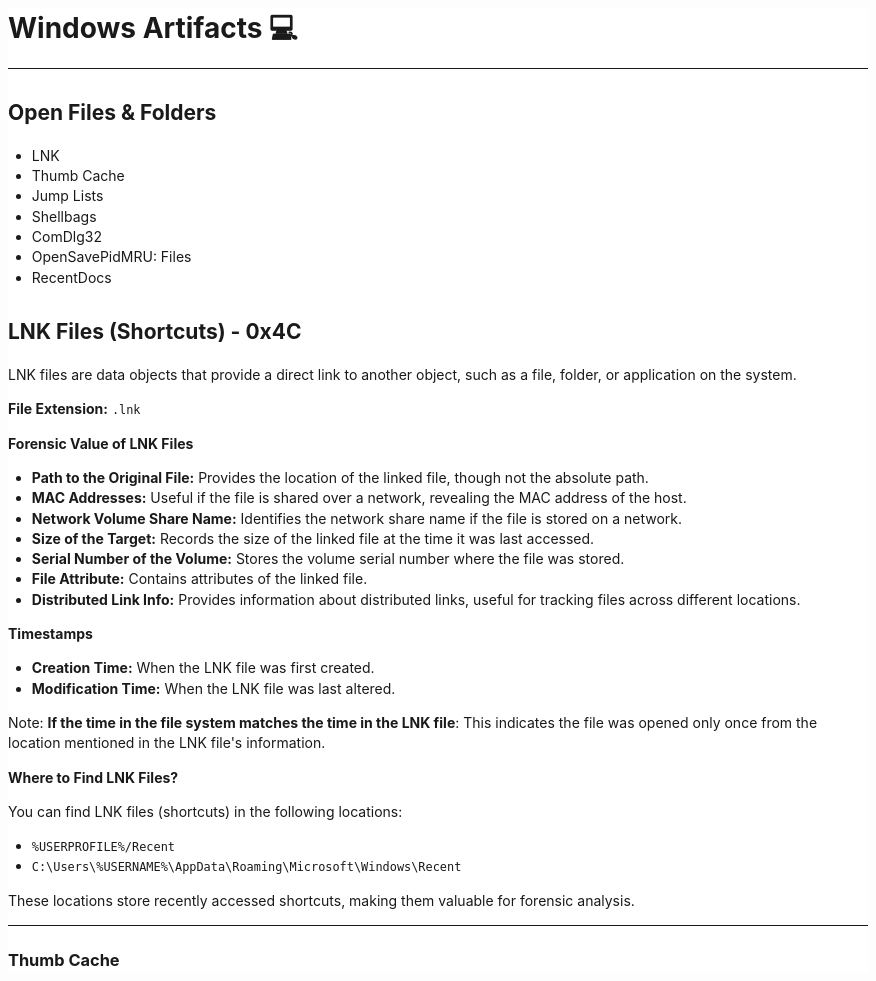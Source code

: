 # Windows Artifacts 💻

---

## Open Files & Folders

- LNK
- Thumb Cache
- Jump Lists
- Shellbags
- ComDlg32
- OpenSavePidMRU: Files
- RecentDocs

## LNK Files (Shortcuts) - 0x4C

LNK files are data objects that provide a direct link to another object, such as a file, folder, or application on the system.

**File Extension:** `.lnk`

**Forensic Value of LNK Files**

- **Path to the Original File:** Provides the location of the linked file, though not the absolute path.
- **MAC Addresses:** Useful if the file is shared over a network, revealing the MAC address of the host.
- **Network Volume Share Name:** Identifies the network share name if the file is stored on a network.
- **Size of the Target:** Records the size of the linked file at the time it was last accessed.
- **Serial Number of the Volume:** Stores the volume serial number where the file was stored.
- **File Attribute:** Contains attributes of the linked file.
- **Distributed Link Info:** Provides information about distributed links, useful for tracking files across different locations.

**Timestamps**

- **Creation Time:** When the LNK file was first created.
- **Modification Time:** When the LNK file was last altered.

Note: **If the time in the file system matches the time in the LNK file**: This indicates the file was opened only once from the location mentioned in the LNK file's information.

**Where to Find LNK Files?**

You can find LNK files (shortcuts) in the following locations:

- `%USERPROFILE%/Recent`
- `C:\Users\%USERNAME%\AppData\Roaming\Microsoft\Windows\Recent`

These locations store recently accessed shortcuts, making them valuable for forensic analysis.

---

### Thumb Cache
